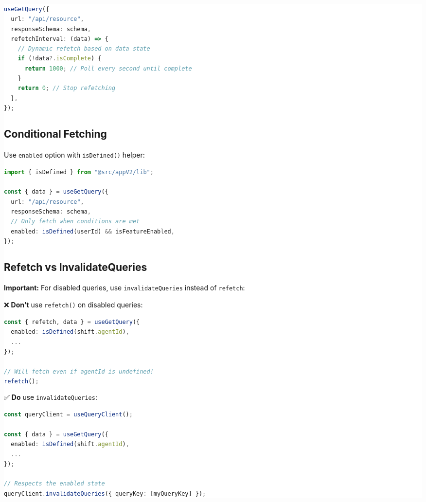 ```typescript
useGetQuery({
  url: "/api/resource",
  responseSchema: schema,
  refetchInterval: (data) => {
    // Dynamic refetch based on data state
    if (!data?.isComplete) {
      return 1000; // Poll every second until complete
    }
    return 0; // Stop refetching
  },
});
```

## Conditional Fetching

Use `enabled` option with `isDefined()` helper:

```typescript
import { isDefined } from "@src/appV2/lib";

const { data } = useGetQuery({
  url: "/api/resource",
  responseSchema: schema,
  // Only fetch when conditions are met
  enabled: isDefined(userId) && isFeatureEnabled,
});
```

## Refetch vs InvalidateQueries

**Important:** For disabled queries, use `invalidateQueries` instead of `refetch`:

❌ **Don't** use `refetch()` on disabled queries:

```typescript
const { refetch, data } = useGetQuery({
  enabled: isDefined(shift.agentId),
  ...
});

// Will fetch even if agentId is undefined!
refetch();
```

✅ **Do** use `invalidateQueries`:

```typescript
const queryClient = useQueryClient();

const { data } = useGetQuery({
  enabled: isDefined(shift.agentId),
  ...
});

// Respects the enabled state
queryClient.invalidateQueries({ queryKey: [myQueryKey] });
```


  [K in keyof T as `${P}${Capitalize<string & K>}`]: T[K];